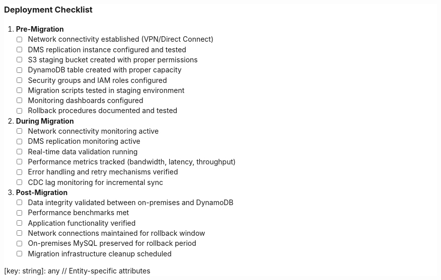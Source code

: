### Deployment Checklist

1. **Pre-Migration**
   - [ ] Network connectivity established (VPN/Direct Connect)
   - [ ] DMS replication instance configured and tested
   - [ ] S3 staging bucket created with proper permissions
   - [ ] DynamoDB table created with proper capacity
   - [ ] Security groups and IAM roles configured
   - [ ] Migration scripts tested in staging environment
   - [ ] Monitoring dashboards configured
   - [ ] Rollback procedures documented and tested

2. **During Migration**
   - [ ] Network connectivity monitoring active
   - [ ] DMS replication monitoring active
   - [ ] Real-time data validation running
   - [ ] Performance metrics tracked (bandwidth, latency, throughput)
   - [ ] Error handling and retry mechanisms verified
   - [ ] CDC lag monitoring for incremental sync

3. **Post-Migration**
   - [ ] Data integrity validated between on-premises and DynamoDB
   - [ ] Performance benchmarks met
   - [ ] Application functionality verified
   - [ ] Network connections maintained for rollback window
   - [ ] On-premises MySQL preserved for rollback period
   - [ ] Migration infrastructure cleanup scheduled

  [key: string]: any   // Entity-specific attributes